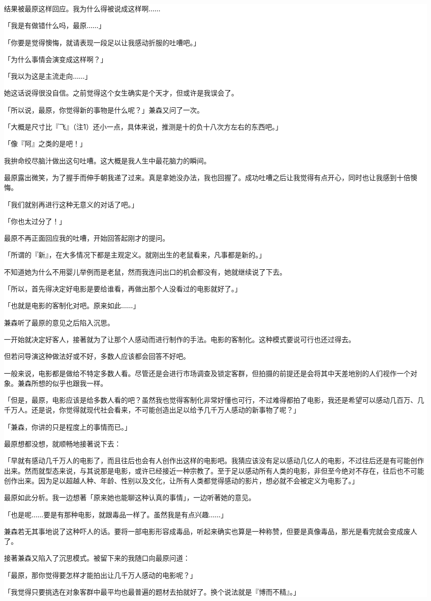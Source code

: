 结果被最原这样回应。我为什么得被说成这样啊……

「我是有做错什么吗，最原……」

「你要是觉得懊悔，就请表现一段足以让我感动折服的吐嘈吧。」

「为什么事情会演变成这样啊？」

「我以为这是主流走向……」

她这话说得很没自信。之前觉得这个女生确实是个天才，但或许是我误会了。

「所以说，最原，你觉得新的事物是什么呢？」兼森又问了一次。

「大概是尺寸比『飞』（注1）还小一点，具体来说，推测是十的负十八次方左右的东西吧。」

「像『阿』之类的是吧！」

我拚命绞尽脑汁做出这句吐嘈。这大概是我人生中最花脑力的瞬间。

最原露出微笑，为了握手而伸手朝我递了过来。真是拿她没办法，我也回握了。成功吐嘈之后让我觉得有点开心，同时也让我感到十倍懊悔。

「我们就别再进行这种无意义的对话了吧。」

「你也太过分了！」

最原不再正面回应我的吐嘈，开始回答起刚才的提问。

「所谓的『新』，在大多情况下都是主观定义。就刚出生的老鼠看来，凡事都是新的。」

不知道她为什么不用婴儿举例而是老鼠，然而我连问出口的机会都没有，她就继续说了下去。

「所以，首先得决定好电影是要给谁看，再做出那个人没看过的电影就好了。」

「也就是电影的客制化对吧。原来如此……」

兼森听了最原的意见之后陷入沉思。

一开始就决定好客人，接著就为了让那个人感动而进行制作的手法。电影的客制化。这种模式要说可行也还过得去。

但若问导演这种做法好或不好，多数人应该都会回答不好吧。

一般来说，电影都是做给不特定多数人看。尽管还是会进行市场调查及锁定客群，但拍摄的前提还是会将其中天差地别的人们视作一个对象。兼森所想的似乎也跟我一样。

「但是，最原，电影应该是给多数人看的吧？虽然我也觉得客制化非常好懂也可行，不过难得都拍了电影，我还是希望可以感动几百万、几千万人。还是说，你觉得就现代社会看来，不可能创造出足以给予几千万人感动的新事物了呢？」

「兼森，你讲的只是程度上的事情而已。」

最原想都没想，就顺畅地接著说下去：

「早就有感动几千万人的电影了，而且往后也会有人创作出这样的电影吧。我猜应该没有足以感动几亿人的电影，不过往后还是有可能创作出来。然而就型态来说，与其说那是电影，或许已经接近一种宗教了。至于足以感动所有人类的电影，非但至今绝对不存在，往后也不可能创作出来。因为足以超越人种、年龄、性别以及文化，让所有人类都觉得感动的影片，想必就不会被定义为电影了。」

最原如此分析。我一边想著「原来她也能聊这种认真的事情」，一边听著她的意见。

「也是呢……要是有那种电影，就跟毒品一样了。虽然我是有点兴趣……」

兼森若无其事地说了这种吓人的话。要将一部电影形容成毒品，听起来确实也算是一种称赞，但要是真像毒品，那光是看完就会变成废人了。

接著兼森又陷入了沉思模式。被留下来的我随口向最原问道：

「最原，那你觉得要怎样才能拍出让几千万人感动的电影呢？」

「我觉得只要挑选在对象客群中最平均也最普遍的题材去拍就好了。换个说法就是『博而不精』。」
